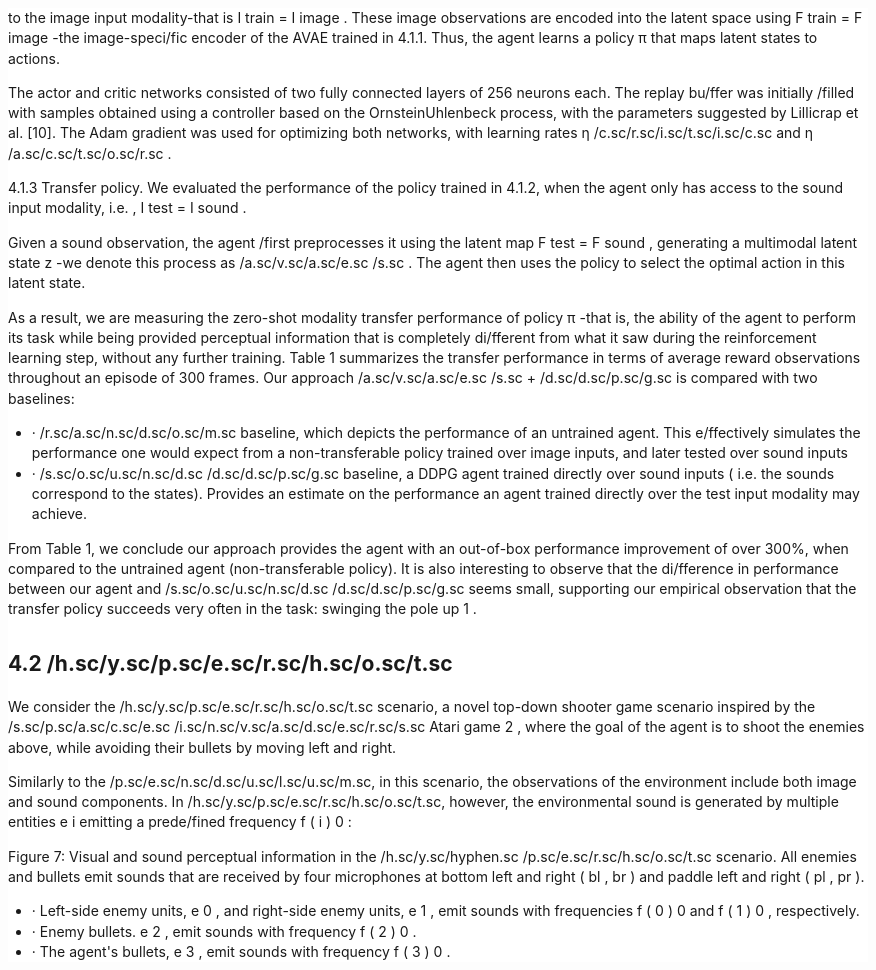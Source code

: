 to the image input modality-that is I train = I image . These image observations are encoded into the latent space using F train = F image -the image-speci/fic encoder of the AVAE trained in 4.1.1. Thus, the agent learns a policy π that maps latent states to actions.

The actor and critic networks consisted of two fully connected layers of 256 neurons each. The replay bu/ffer was initially /filled with samples obtained using a controller based on the OrnsteinUhlenbeck process, with the parameters suggested by Lillicrap et al. [10]. The Adam gradient was used for optimizing both networks, with learning rates η /c.sc/r.sc/i.sc/t.sc/i.sc/c.sc and η /a.sc/c.sc/t.sc/o.sc/r.sc .

4.1.3 Transfer policy. We evaluated the performance of the policy trained in 4.1.2, when the agent only has access to the sound input modality, i.e. , I test = I sound .

Given a sound observation, the agent /first preprocesses it using the latent map F test = F sound , generating a multimodal latent state z -we denote this process as /a.sc/v.sc/a.sc/e.sc /s.sc . The agent then uses the policy to select the optimal action in this latent state.

As a result, we are measuring the zero-shot modality transfer performance of policy π -that is, the ability of the agent to perform its task while being provided perceptual information that is completely di/fferent from what it saw during the reinforcement learning step, without any further training. Table 1 summarizes the transfer performance in terms of average reward observations throughout an episode of 300 frames. Our approach /a.sc/v.sc/a.sc/e.sc /s.sc + /d.sc/d.sc/p.sc/g.sc is compared with two baselines:

- · /r.sc/a.sc/n.sc/d.sc/o.sc/m.sc baseline, which depicts the performance of an untrained agent. This e/ffectively simulates the performance one would expect from a non-transferable policy trained over image inputs, and later tested over sound inputs
- · /s.sc/o.sc/u.sc/n.sc/d.sc /d.sc/d.sc/p.sc/g.sc baseline, a DDPG agent trained directly over sound inputs ( i.e. the sounds correspond to the states). Provides an estimate on the performance an agent trained directly over the test input modality may achieve.

From Table 1, we conclude our approach provides the agent with an out-of-box performance improvement of over 300%, when compared to the untrained agent (non-transferable policy). It is also interesting to observe that the di/fference in performance between our agent and /s.sc/o.sc/u.sc/n.sc/d.sc /d.sc/d.sc/p.sc/g.sc seems small, supporting our empirical observation that the transfer policy succeeds very often in the task: swinging the pole up 1 .

## 4.2 /h.sc/y.sc/p.sc/e.sc/r.sc/h.sc/o.sc/t.sc

We consider the /h.sc/y.sc/p.sc/e.sc/r.sc/h.sc/o.sc/t.sc scenario, a novel top-down shooter game scenario inspired by the /s.sc/p.sc/a.sc/c.sc/e.sc /i.sc/n.sc/v.sc/a.sc/d.sc/e.sc/r.sc/s.sc Atari game 2 , where the goal of the agent is to shoot the enemies above, while avoiding their bullets by moving left and right.

Similarly to the /p.sc/e.sc/n.sc/d.sc/u.sc/l.sc/u.sc/m.sc, in this scenario, the observations of the environment include both image and sound components. In /h.sc/y.sc/p.sc/e.sc/r.sc/h.sc/o.sc/t.sc, however, the environmental sound is generated by multiple entities e i emitting a prede/fined frequency f ( i ) 0 :

Figure 7: Visual and sound perceptual information in the /h.sc/y.sc/hyphen.sc /p.sc/e.sc/r.sc/h.sc/o.sc/t.sc scenario. All enemies and bullets emit sounds that are received by four microphones at bottom left and right ( bl , br ) and paddle left and right ( pl , pr ).



- · Left-side enemy units, e 0 , and right-side enemy units, e 1 , emit sounds with frequencies f ( 0 ) 0 and f ( 1 ) 0 , respectively.
- · Enemy bullets. e 2 , emit sounds with frequency f ( 2 ) 0 .
- · The agent's bullets, e 3 , emit sounds with frequency f ( 3 ) 0 .
